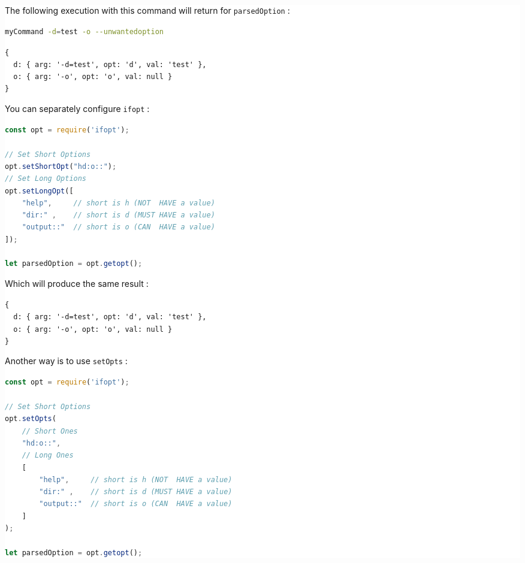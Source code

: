 The following execution with this command
will return for ``parsedOption`` :

````bash
myCommand -d=test -o --unwantedoption
````

````plaintext
{
  d: { arg: '-d=test', opt: 'd', val: 'test' },
  o: { arg: '-o', opt: 'o', val: null }
}
````

You can separately configure ``ifopt`` :

````js
const opt = require('ifopt');

// Set Short Options
opt.setShortOpt("hd:o::");
// Set Long Options
opt.setLongOpt([
    "help",     // short is h (NOT  HAVE a value)
    "dir:" ,    // short is d (MUST HAVE a value) 
    "output::"  // short is o (CAN  HAVE a value)
]);

let parsedOption = opt.getopt();
````

Which will produce the same result :

````plaintext
{
  d: { arg: '-d=test', opt: 'd', val: 'test' },
  o: { arg: '-o', opt: 'o', val: null }
}
````

Another way is to use ``setOpts`` :

````js
const opt = require('ifopt');

// Set Short Options
opt.setOpts(
    // Short Ones
    "hd:o::", 
    // Long Ones
    [
        "help",     // short is h (NOT  HAVE a value)
        "dir:" ,    // short is d (MUST HAVE a value) 
        "output::"  // short is o (CAN  HAVE a value)
    ]
);

let parsedOption = opt.getopt();
````
